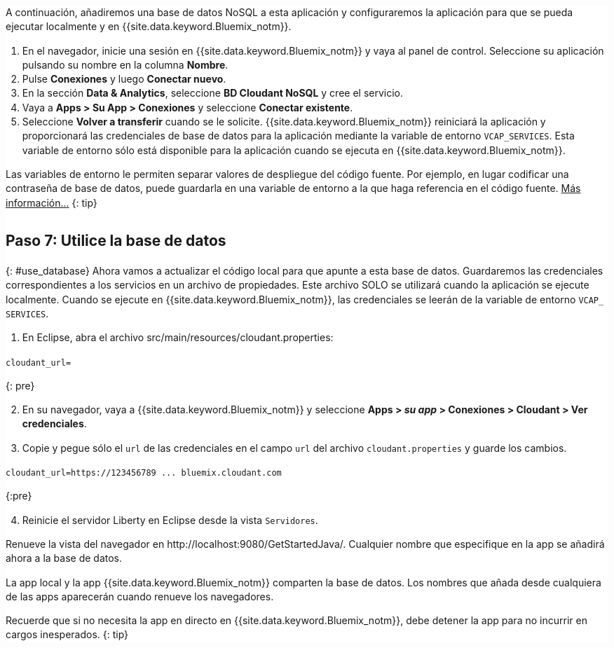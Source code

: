 A continuación, añadiremos una base de datos NoSQL a esta aplicación y configuraremos la aplicación para que se pueda ejecutar localmente y en {{site.data.keyword.Bluemix_notm}}.

1. En el navegador, inicie una sesión en {{site.data.keyword.Bluemix_notm}} y vaya al panel de control. Seleccione su aplicación pulsando su nombre en la columna **Nombre**.
2. Pulse **Conexiones** y luego **Conectar nuevo**.
3. En la sección **Data & Analytics**, seleccione **BD Cloudant NoSQL** y cree el servicio.
4. Vaya a **Apps > Su App > Conexiones** y seleccione **Conectar existente**.
5. Seleccione **Volver a transferir** cuando se le solicite. {{site.data.keyword.Bluemix_notm}} reiniciará la aplicación y proporcionará las credenciales de base de datos para la aplicación mediante la variable de entorno `VCAP_SERVICES`. Esta variable de entorno sólo está disponible para la aplicación cuando se ejecuta en {{site.data.keyword.Bluemix_notm}}.

Las variables de entorno le permiten separar valores de despliegue del código fuente. Por ejemplo, en lugar codificar una contraseña de base de datos, puede guardarla en una variable de entorno a la que haga referencia en el código fuente. [Más información...](/docs/manageapps/depapps.html#app_env)
{: tip}

## Paso 7: Utilice la base de datos
{: #use_database}
Ahora vamos a actualizar el código local para que apunte a esta base de datos. Guardaremos las credenciales correspondientes a los servicios en un archivo de propiedades. Este archivo SOLO se utilizará cuando la aplicación se ejecute localmente. Cuando se ejecute en {{site.data.keyword.Bluemix_notm}}, las credenciales se leerán de la variable de entorno `VCAP_SERVICES`.

1. En Eclipse, abra el archivo src/main/resources/cloudant.properties:
  ```
  cloudant_url=
  ```
  {: pre}

2. En su navegador, vaya a {{site.data.keyword.Bluemix_notm}} y seleccione **Apps > _su app_ > Conexiones > Cloudant > Ver credenciales**.

3. Copie y pegue sólo el `url` de las credenciales en el campo `url` del archivo `cloudant.properties` y guarde los cambios.
  ```
  cloudant_url=https://123456789 ... bluemix.cloudant.com
  ```
  {:pre}

4. Reinicie el servidor Liberty en Eclipse desde la vista `Servidores`.

  Renueve la vista del navegador en http://localhost:9080/GetStartedJava/. Cualquier nombre que especifique en la app se añadirá ahora a la base de datos.

  La app local y la app {{site.data.keyword.Bluemix_notm}} comparten la base de datos. Los nombres que añada desde cualquiera de las apps aparecerán cuando renueve los navegadores.


Recuerde que si no necesita la app en directo en {{site.data.keyword.Bluemix_notm}}, debe detener la app para no incurrir en cargos inesperados.
{: tip}  
